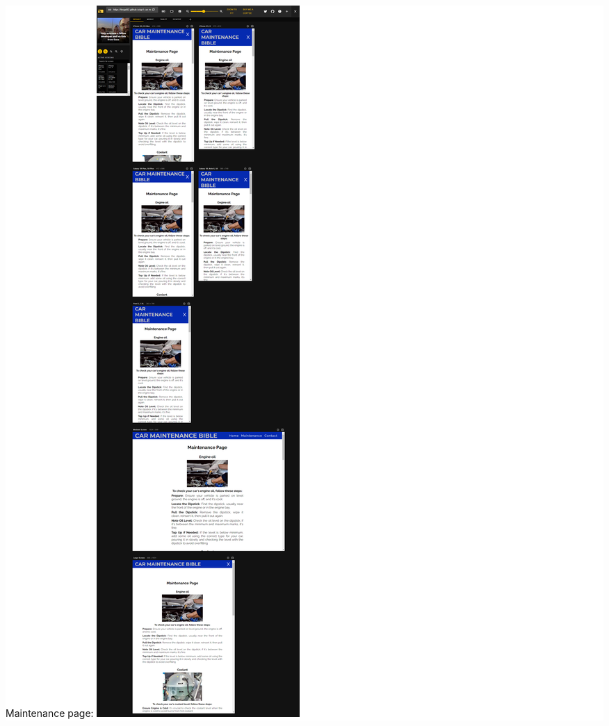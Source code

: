 Maintenance page: ![Responsive test maintenance page](assets/readme-media/responsive-maintenance.png)
